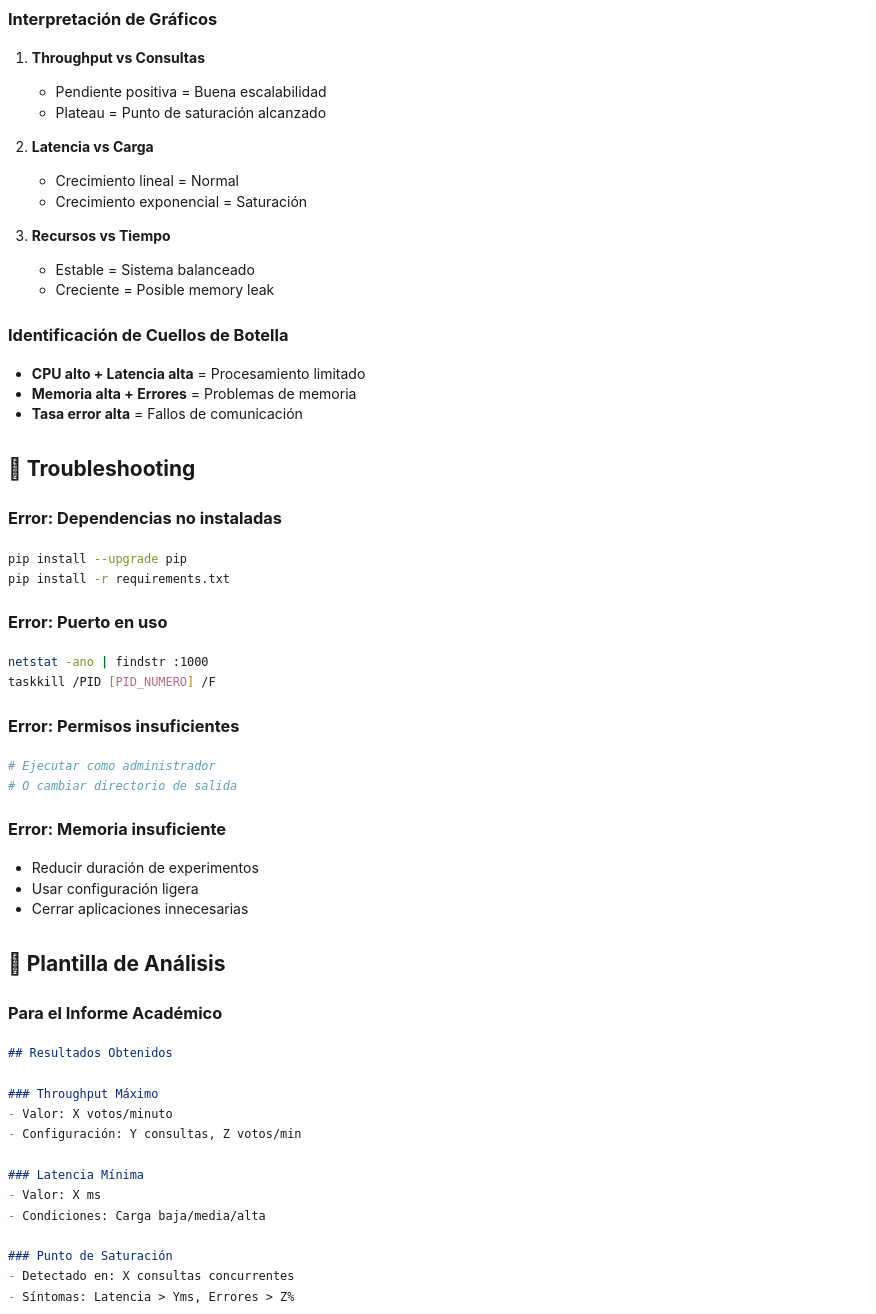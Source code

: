 ### Interpretación de Gráficos

1. **Throughput vs Consultas**
   - Pendiente positiva = Buena escalabilidad
   - Plateau = Punto de saturación alcanzado

2. **Latencia vs Carga**
   - Crecimiento lineal = Normal
   - Crecimiento exponencial = Saturación

3. **Recursos vs Tiempo**
   - Estable = Sistema balanceado
   - Creciente = Posible memory leak

### Identificación de Cuellos de Botella

- **CPU alto + Latencia alta** = Procesamiento limitado
- **Memoria alta + Errores** = Problemas de memoria
- **Tasa error alta** = Fallos de comunicación

## 🚨 Troubleshooting

### Error: Dependencias no instaladas
```bash
pip install --upgrade pip
pip install -r requirements.txt
```

### Error: Puerto en uso
```bash
netstat -ano | findstr :1000
taskkill /PID [PID_NUMERO] /F
```

### Error: Permisos insuficientes
```bash
# Ejecutar como administrador
# O cambiar directorio de salida
```

### Error: Memoria insuficiente
- Reducir duración de experimentos
- Usar configuración ligera
- Cerrar aplicaciones innecesarias

## 📝 Plantilla de Análisis

### Para el Informe Académico

```markdown
## Resultados Obtenidos

### Throughput Máximo
- Valor: X votos/minuto
- Configuración: Y consultas, Z votos/min

### Latencia Mínima  
- Valor: X ms
- Condiciones: Carga baja/media/alta

### Punto de Saturación
- Detectado en: X consultas concurrentes
- Síntomas: Latencia > Yms, Errores > Z%

```